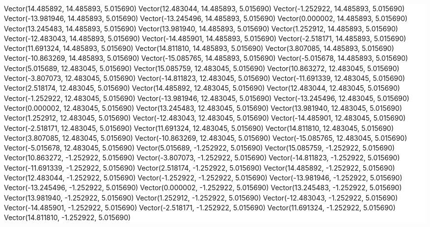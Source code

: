 Vector(14.485892, 14.485893, 5.015690)
Vector(12.483044, 14.485893, 5.015690)
Vector(-1.252922, 14.485893, 5.015690)
Vector(-13.981946, 14.485893, 5.015690)
Vector(-13.245496, 14.485893, 5.015690)
Vector(0.000002, 14.485893, 5.015690)
Vector(13.245483, 14.485893, 5.015690)
Vector(13.981940, 14.485893, 5.015690)
Vector(1.252912, 14.485893, 5.015690)
Vector(-12.483043, 14.485893, 5.015690)
Vector(-14.485901, 14.485893, 5.015690)
Vector(-2.518171, 14.485893, 5.015690)
Vector(11.691324, 14.485893, 5.015690)
Vector(14.811810, 14.485893, 5.015690)
Vector(3.807085, 14.485893, 5.015690)
Vector(-10.863269, 14.485893, 5.015690)
Vector(-15.085765, 14.485893, 5.015690)
Vector(-5.015678, 14.485893, 5.015690)
Vector(5.015689, 12.483045, 5.015690)
Vector(15.085759, 12.483045, 5.015690)
Vector(10.863272, 12.483045, 5.015690)
Vector(-3.807073, 12.483045, 5.015690)
Vector(-14.811823, 12.483045, 5.015690)
Vector(-11.691339, 12.483045, 5.015690)
Vector(2.518174, 12.483045, 5.015690)
Vector(14.485892, 12.483045, 5.015690)
Vector(12.483044, 12.483045, 5.015690)
Vector(-1.252922, 12.483045, 5.015690)
Vector(-13.981946, 12.483045, 5.015690)
Vector(-13.245496, 12.483045, 5.015690)
Vector(0.000002, 12.483045, 5.015690)
Vector(13.245483, 12.483045, 5.015690)
Vector(13.981940, 12.483045, 5.015690)
Vector(1.252912, 12.483045, 5.015690)
Vector(-12.483043, 12.483045, 5.015690)
Vector(-14.485901, 12.483045, 5.015690)
Vector(-2.518171, 12.483045, 5.015690)
Vector(11.691324, 12.483045, 5.015690)
Vector(14.811810, 12.483045, 5.015690)
Vector(3.807085, 12.483045, 5.015690)
Vector(-10.863269, 12.483045, 5.015690)
Vector(-15.085765, 12.483045, 5.015690)
Vector(-5.015678, 12.483045, 5.015690)
Vector(5.015689, -1.252922, 5.015690)
Vector(15.085759, -1.252922, 5.015690)
Vector(10.863272, -1.252922, 5.015690)
Vector(-3.807073, -1.252922, 5.015690)
Vector(-14.811823, -1.252922, 5.015690)
Vector(-11.691339, -1.252922, 5.015690)
Vector(2.518174, -1.252922, 5.015690)
Vector(14.485892, -1.252922, 5.015690)
Vector(12.483044, -1.252922, 5.015690)
Vector(-1.252922, -1.252922, 5.015690)
Vector(-13.981946, -1.252922, 5.015690)
Vector(-13.245496, -1.252922, 5.015690)
Vector(0.000002, -1.252922, 5.015690)
Vector(13.245483, -1.252922, 5.015690)
Vector(13.981940, -1.252922, 5.015690)
Vector(1.252912, -1.252922, 5.015690)
Vector(-12.483043, -1.252922, 5.015690)
Vector(-14.485901, -1.252922, 5.015690)
Vector(-2.518171, -1.252922, 5.015690)
Vector(11.691324, -1.252922, 5.015690)
Vector(14.811810, -1.252922, 5.015690)